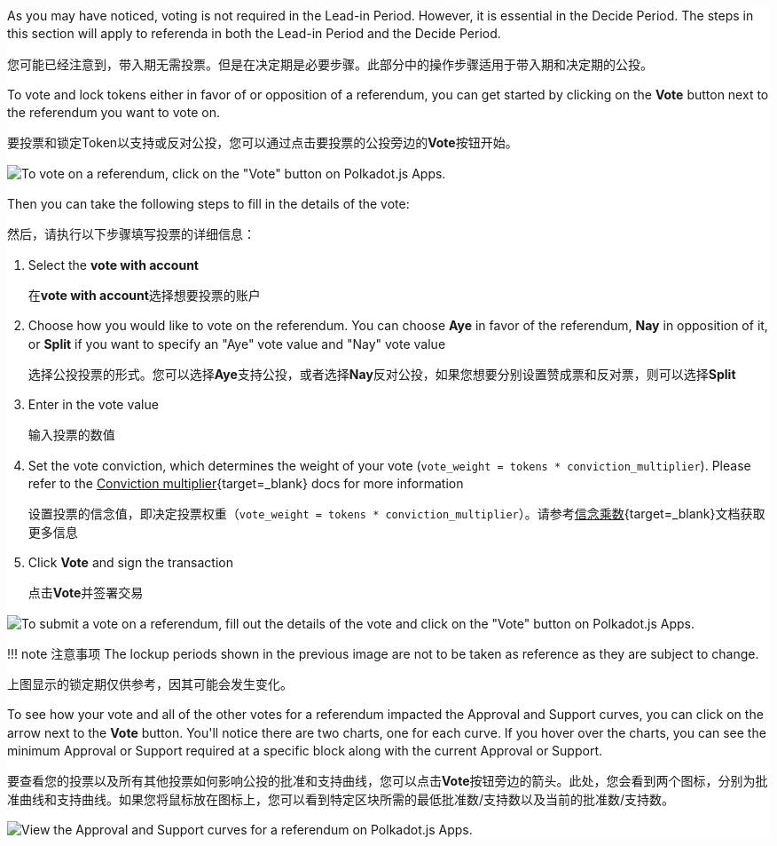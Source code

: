 As you may have noticed, voting is not required in the Lead-in Period. However, it is essential in the Decide Period. The steps in this section will apply to referenda in both the Lead-in Period and the Decide Period.

您可能已经注意到，带入期无需投票。但是在决定期是必要步骤。此部分中的操作步骤适用于带入期和决定期的公投。

To vote and lock tokens either in favor of or opposition of a referendum, you can get started by clicking on the **Vote** button next to the referendum you want to vote on.

要投票和锁定Token以支持或反对公投，您可以通过点击要投票的公投旁边的**Vote**按钮开始。

![To vote on a referendum, click on the "Vote" button on Polkadot.js Apps.](/images/tokens/governance/voting/v2/vote-3.png)

Then you can take the following steps to fill in the details of the vote:

然后，请执行以下步骤填写投票的详细信息：

1. Select the **vote with account**

   在**vote with account**选择想要投票的账户

2. Choose how you would like to vote on the referendum. You can choose **Aye** in favor of the referendum, **Nay** in opposition of it, or **Split** if you want to specify an "Aye" vote value and "Nay" vote value

   选择公投投票的形式。您可以选择**Aye**支持公投，或者选择**Nay**反对公投，如果您想要分别设置赞成票和反对票，则可以选择**Split**

3. Enter in the vote value

   输入投票的数值

4. Set the vote conviction, which determines the weight of your vote (`vote_weight = tokens * conviction_multiplier`). Please refer to the [Conviction multiplier](/learn/features/governance/#conviction-multiplier){target=_blank} docs for more information

   设置投票的信念值，即决定投票权重（`vote_weight = tokens * conviction_multiplier`）。请参考[信念乘数](/learn/features/governance/#conviction-multiplier){target=_blank}文档获取更多信息

5. Click **Vote** and sign the transaction

   点击**Vote**并签署交易

![To submit a vote on a referendum, fill out the details of the vote and click on the "Vote" button on Polkadot.js Apps.](/images/tokens/governance/voting/v2/vote-4.png)

!!! note 注意事项
    The lockup periods shown in the previous image are not to be taken as reference as they are subject to change.

上图显示的锁定期仅供参考，因其可能会发生变化。

To see how your vote and all of the other votes for a referendum impacted the Approval and Support curves, you can click on the arrow next to the **Vote** button. You'll notice there are two charts, one for each curve. If you hover over the charts, you can see the minimum Approval or Support required at a specific block along with the current Approval or Support. 

要查看您的投票以及所有其他投票如何影响公投的批准和支持曲线，您可以点击**Vote**按钮旁边的箭头。此处，您会看到两个图标，分别为批准曲线和支持曲线。如果您将鼠标放在图标上，您可以看到特定区块所需的最低批准数/支持数以及当前的批准数/支持数。

![View the Approval and Support curves for a referendum on Polkadot.js Apps.](/images/tokens/governance/voting/v2/vote-5.png)
